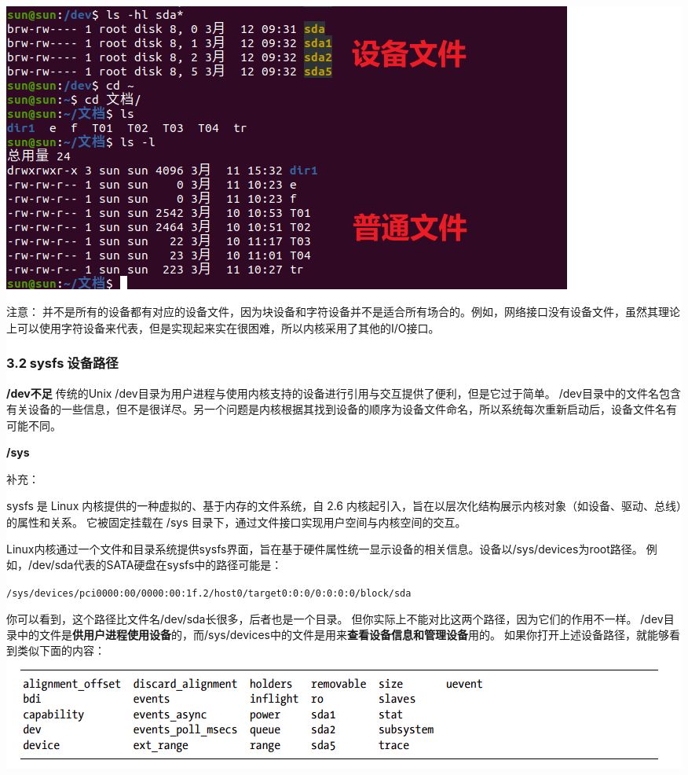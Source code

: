 ![](images/APi-2025-03-12-09-42-02.png)

注意：
并不是所有的设备都有对应的设备文件，因为块设备和字符设备并不是适合所有场合的。例如，网络接口没有设备文件，虽然其理论上可以使用字符设备来代表，但是实现起来实在很困难，所以内核采用了其他的I/O接口。

### 3.2 sysfs 设备路径

**/dev不足**
传统的Unix /dev目录为用户进程与使用内核支持的设备进行引用与交互提供了便利，但是它过于简单。
/dev目录中的文件名包含有关设备的一些信息，但不是很详尽。另一个问题是内核根据其找到设备的顺序为设备文件命名，所以系统每次重新启动后，设备文件名有可能不同。

**/sys**

补充：

  sysfs 是 Linux 内核提供的一种​虚拟的、基于内存的文件系统，自 2.6 内核起引入，旨在以层次化结构展示内核对象（如设备、驱动、总线）的属性和关系。
  它被固定挂载在 /sys 目录下，通过文件接口实现用户空间与内核空间的交互。

Linux内核通过一个文件和目录系统提供sysfs界面，旨在基于硬件属性统一显示设备的相关信息。设备以/sys/devices为root路径。
例如，/dev/sda代表的SATA硬盘在sysfs中的路径可能是：
```sh
/sys/devices/pci0000:00/0000:00:1f.2/host0/target0:0:0/0:0:0:0/block/sda
```
你可以看到，这个路径比文件名/dev/sda长很多，后者也是一个目录。
但你实际上不能对比这两个路径，因为它们的作用不一样。
/dev目录中的文件是**供用户进程使用设备**的，而/sys/devices中的文件是用来**查看设备信息和管理设备**用的。
如果你打开上述设备路径，就能够看到类似下面的内容：
![](images/APi-2025-03-12-09-51-54.png)
